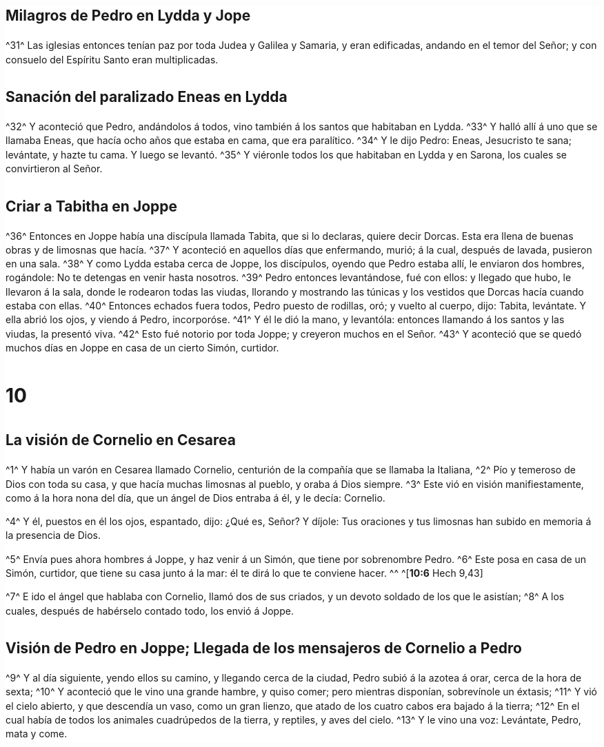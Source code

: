 ## Milagros de Pedro en Lydda y Jope
^31^ Las iglesias entonces tenían paz por toda Judea y Galilea y Samaria, y eran edificadas, andando en el temor del Señor; y con consuelo del Espíritu Santo eran multiplicadas. 


## Sanación del paralizado Eneas en Lydda
^32^ Y aconteció que Pedro, andándolos á todos, vino también á los santos que habitaban en Lydda. ^33^ Y halló allí á uno que se llamaba Eneas, que hacía ocho años que estaba en cama, que era paralítico. ^34^ Y le dijo Pedro: Eneas, Jesucristo te sana; levántate, y hazte tu cama. Y luego se levantó. ^35^ Y viéronle todos los que habitaban en Lydda y en Sarona, los cuales se convirtieron al Señor. 


## Criar a Tabitha en Joppe
^36^ Entonces en Joppe había una discípula llamada Tabita, que si lo declaras, quiere decir Dorcas. Esta era llena de buenas obras y de limosnas que hacía. ^37^ Y aconteció en aquellos días que enfermando, murió; á la cual, después de lavada, pusieron en una sala. ^38^ Y como Lydda estaba cerca de Joppe, los discípulos, oyendo que Pedro estaba allí, le enviaron dos hombres, rogándole: No te detengas en venir hasta nosotros. ^39^ Pedro entonces levantándose, fué con ellos: y llegado que hubo, le llevaron á la sala, donde le rodearon todas las viudas, llorando y mostrando las túnicas y los vestidos que Dorcas hacía cuando estaba con ellas. ^40^ Entonces echados fuera todos, Pedro puesto de rodillas, oró; y vuelto al cuerpo, dijo: Tabita, levántate. Y ella abrió los ojos, y viendo á Pedro, incorporóse. ^41^ Y él le dió la mano, y levantóla: entonces llamando á los santos y las viudas, la presentó viva. ^42^ Esto fué notorio por toda Joppe; y creyeron muchos en el Señor. ^43^ Y aconteció que se quedó muchos días en Joppe en casa de un cierto Simón, curtidor. 

# 10 
## La visión de Cornelio en Cesarea
^1^ Y había un varón en Cesarea llamado Cornelio, centurión de la compañía que se llamaba la Italiana, ^2^ Pío y temeroso de Dios con toda su casa, y que hacía muchas limosnas al pueblo, y oraba á Dios siempre. ^3^ Este vió en visión manifiestamente, como á la hora nona del día, que un ángel de Dios entraba á él, y le decía: Cornelio. 

^4^ Y él, puestos en él los ojos, espantado, dijo: ¿Qué es, Señor? Y díjole: Tus oraciones y tus limosnas han subido en memoria á la presencia de Dios. 

^5^ Envía pues ahora hombres á Joppe, y haz venir á un Simón, que tiene por sobrenombre Pedro. ^6^ Este posa en casa de un Simón, curtidor, que tiene su casa junto á la mar: él te dirá lo que te conviene hacer. 
^^ 
^[**10:6** Hech 9,43]

^7^ E ido el ángel que hablaba con Cornelio, llamó dos de sus criados, y un devoto soldado de los que le asistían; ^8^ A los cuales, después de habérselo contado todo, los envió á Joppe. 


## Visión de Pedro en Joppe; Llegada de los mensajeros de Cornelio a Pedro
^9^ Y al día siguiente, yendo ellos su camino, y llegando cerca de la ciudad, Pedro subió á la azotea á orar, cerca de la hora de sexta; ^10^ Y aconteció que le vino una grande hambre, y quiso comer; pero mientras disponían, sobrevínole un éxtasis; ^11^ Y vió el cielo abierto, y que descendía un vaso, como un gran lienzo, que atado de los cuatro cabos era bajado á la tierra; ^12^ En el cual había de todos los animales cuadrúpedos de la tierra, y reptiles, y aves del cielo. ^13^ Y le vino una voz: Levántate, Pedro, mata y come. 
